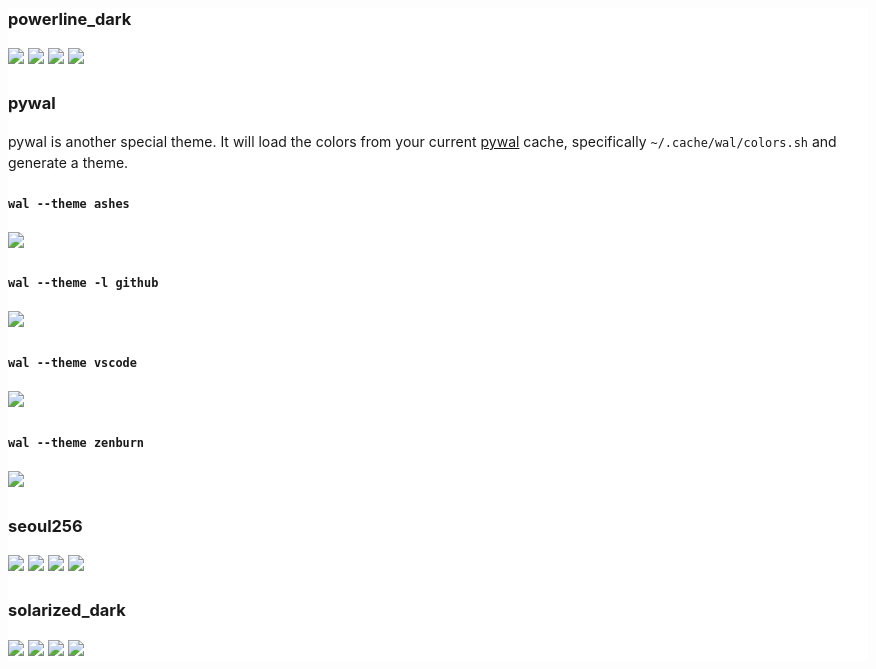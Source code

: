 ### powerline_dark
<p>
<img width='700' src='https://user-images.githubusercontent.com/59497618/131224416-851aedd4-27bb-47fd-a9a6-5332aa42ce60.png'/>
<img width='700' src='https://user-images.githubusercontent.com/59497618/131224418-7bec491b-1183-4ec7-8089-3dbe460cc1e4.png'/>
<img width='700' src='https://user-images.githubusercontent.com/59497618/131224419-adab4f88-aaf8-449e-9988-ae002333d131.png'/>
<img width='700' src='https://user-images.githubusercontent.com/59497618/131224421-3b175d7a-fb14-424c-ad53-03d2c3b2ab71.png'/>
</p>

### pywal
pywal is another special theme. It will load the colors from your current [pywal](https://github.com/dylanaraps/pywal) cache, specifically `~/.cache/wal/colors.sh` and generate a theme.

#### `wal --theme ashes`

<img width='700' src='https://user-images.githubusercontent.com/36740602/132101614-8aa90169-a1ed-4911-b09f-31b5bae56cbf.png'/>

#### `wal --theme -l github`

<img width='700' src='https://user-images.githubusercontent.com/36740602/132101617-f3ff65eb-8051-4294-9a55-e6caa9605006.png'/>

#### `wal --theme vscode`

<img width='700' src='https://user-images.githubusercontent.com/36740602/132101619-7d04d748-d478-45a2-983a-f2a93f3c5714.png'/>

#### `wal --theme zenburn`

<img width='700' src='https://user-images.githubusercontent.com/36740602/132101621-505e5bb6-d18a-434c-a0f8-a3904a5c71f2.png'/>

### seoul256
<p>
<img width='700' src='https://user-images.githubusercontent.com/41551030/108649194-2c8cd480-74bd-11eb-8fbc-935d7e0fe921.png'/>
<img width='700' src='https://user-images.githubusercontent.com/41551030/108649198-2d256b00-74bd-11eb-9894-7ffdead0297c.png'/>
<img width='700' src='https://user-images.githubusercontent.com/41551030/108649202-2eef2e80-74bd-11eb-9627-38f834ce4aec.png'/>
<img width='700' src='https://user-images.githubusercontent.com/41551030/108649205-2f87c500-74bd-11eb-9da6-5253dcff2c82.png'/>
</p>

### solarized_dark
<p>
<img width='700' src='https://user-images.githubusercontent.com/41551030/108649216-37476980-74bd-11eb-8f3b-2a7fc368388d.png'/>
<img width='700' src='https://user-images.githubusercontent.com/41551030/108649217-38789680-74bd-11eb-8337-5e3005c5e261.png'/>
<img width='700' src='https://user-images.githubusercontent.com/41551030/108649223-3c0c1d80-74bd-11eb-953b-72c614aa9638.png'/>
<img width='700' src='https://user-images.githubusercontent.com/41551030/108649227-3d3d4a80-74bd-11eb-8251-d7788db36060.png'/>
</p>
